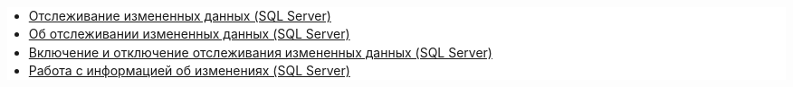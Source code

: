 - [Отслеживание измененных данных (SQL Server)](../../relational-databases/track-changes/track-data-changes-sql-server.md)
- [Об отслеживании измененных данных (SQL Server)](../../relational-databases/track-changes/about-change-data-capture-sql-server.md)
- [Включение и отключение отслеживания измененных данных (SQL Server)](../../relational-databases/track-changes/enable-and-disable-change-data-capture-sql-server.md)
- [Работа с информацией об изменениях (SQL Server)](../../relational-databases/track-changes/work-with-change-data-sql-server.md)  
